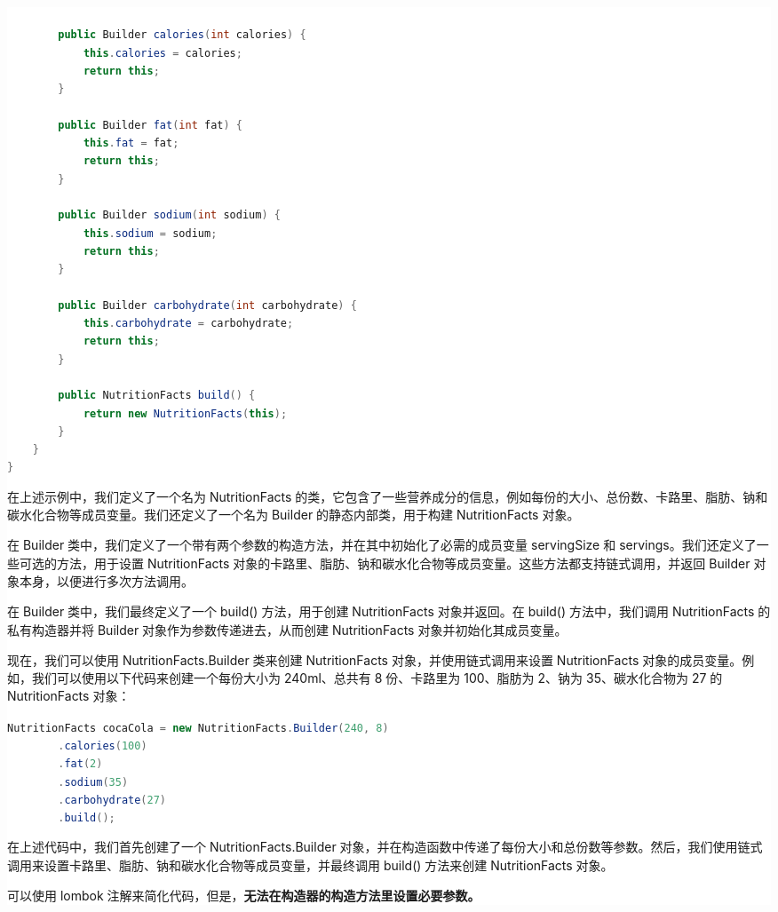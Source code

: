 ```java

        public Builder calories(int calories) {
            this.calories = calories;
            return this;
        }

        public Builder fat(int fat) {
            this.fat = fat;
            return this;
        }

        public Builder sodium(int sodium) {
            this.sodium = sodium;
            return this;
        }

        public Builder carbohydrate(int carbohydrate) {
            this.carbohydrate = carbohydrate;
            return this;
        }

        public NutritionFacts build() {
            return new NutritionFacts(this);
        }
    }
}
```

在上述示例中，我们定义了一个名为 NutritionFacts 的类，它包含了一些营养成分的信息，例如每份的大小、总份数、卡路里、脂肪、钠和碳水化合物等成员变量。我们还定义了一个名为 Builder 的静态内部类，用于构建 NutritionFacts 对象。

在 Builder 类中，我们定义了一个带有两个参数的构造方法，并在其中初始化了必需的成员变量 servingSize 和 servings。我们还定义了一些可选的方法，用于设置 NutritionFacts 对象的卡路里、脂肪、钠和碳水化合物等成员变量。这些方法都支持链式调用，并返回 Builder 对象本身，以便进行多次方法调用。

在 Builder 类中，我们最终定义了一个 build() 方法，用于创建 NutritionFacts 对象并返回。在 build() 方法中，我们调用 NutritionFacts 的私有构造器并将 Builder 对象作为参数传递进去，从而创建 NutritionFacts 对象并初始化其成员变量。

现在，我们可以使用 NutritionFacts.Builder 类来创建 NutritionFacts 对象，并使用链式调用来设置 NutritionFacts 对象的成员变量。例如，我们可以使用以下代码来创建一个每份大小为 240ml、总共有 8 份、卡路里为 100、脂肪为 2、钠为 35、碳水化合物为 27 的 NutritionFacts 对象：

```java
NutritionFacts cocaCola = new NutritionFacts.Builder(240, 8)
        .calories(100)
        .fat(2)
        .sodium(35)
        .carbohydrate(27)
        .build();
```

在上述代码中，我们首先创建了一个 NutritionFacts.Builder 对象，并在构造函数中传递了每份大小和总份数等参数。然后，我们使用链式调用来设置卡路里、脂肪、钠和碳水化合物等成员变量，并最终调用 build() 方法来创建 NutritionFacts 对象。

可以使用 lombok 注解来简化代码，但是，**无法在构造器的构造方法里设置必要参数。**
